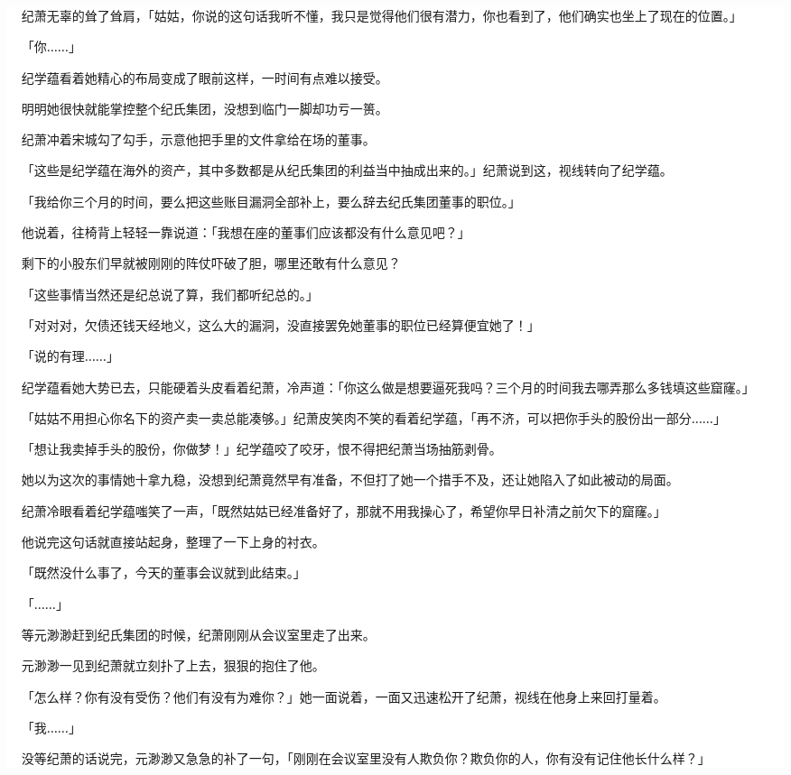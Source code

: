     纪萧无辜的耸了耸肩，「姑姑，你说的这句话我听不懂，我只是觉得他们很有潜力，你也看到了，他们确实也坐上了现在的位置。」


    「你……」


    纪学蕴看着她精心的布局变成了眼前这样，一时间有点难以接受。


    明明她很快就能掌控整个纪氏集团，没想到临门一脚却功亏一篑。


    纪萧冲着宋城勾了勾手，示意他把手里的文件拿给在场的董事。


    「这些是纪学蕴在海外的资产，其中多数都是从纪氏集团的利益当中抽成出来的。」纪萧说到这，视线转向了纪学蕴。


    「我给你三个月的时间，要么把这些账目漏洞全部补上，要么辞去纪氏集团董事的职位。」


    他说着，往椅背上轻轻一靠说道：「我想在座的董事们应该都没有什么意见吧？」


    剩下的小股东们早就被刚刚的阵仗吓破了胆，哪里还敢有什么意见？


    「这些事情当然还是纪总说了算，我们都听纪总的。」


    「对对对，欠债还钱天经地义，这么大的漏洞，没直接罢免她董事的职位已经算便宜她了！」


    「说的有理……」


    纪学蕴看她大势已去，只能硬着头皮看着纪萧，冷声道：「你这么做是想要逼死我吗？三个月的时间我去哪弄那么多钱填这些窟窿。」


    「姑姑不用担心你名下的资产卖一卖总能凑够。」纪萧皮笑肉不笑的看着纪学蕴，「再不济，可以把你手头的股份出一部分……」


    「想让我卖掉手头的股份，你做梦！」纪学蕴咬了咬牙，恨不得把纪萧当场抽筋剥骨。


    她以为这次的事情她十拿九稳，没想到纪萧竟然早有准备，不但打了她一个措手不及，还让她陷入了如此被动的局面。


    纪萧冷眼看着纪学蕴嗤笑了一声，「既然姑姑已经准备好了，那就不用我操心了，希望你早日补清之前欠下的窟窿。」


    他说完这句话就直接站起身，整理了一下上身的衬衣。


    「既然没什么事了，今天的董事会议就到此结束。」


    「……」


    等元渺渺赶到纪氏集团的时候，纪萧刚刚从会议室里走了出来。


    元渺渺一见到纪萧就立刻扑了上去，狠狠的抱住了他。


    「怎么样？你有没有受伤？他们有没有为难你？」她一面说着，一面又迅速松开了纪萧，视线在他身上来回打量着。


    「我……」


    没等纪萧的话说完，元渺渺又急急的补了一句，「刚刚在会议室里没有人欺负你？欺负你的人，你有没有记住他长什么样？」
